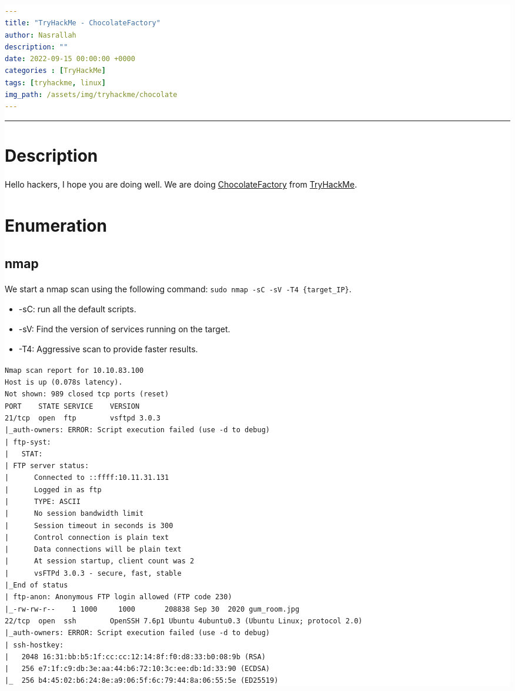 ```yaml
---
title: "TryHackMe - ChocolateFactory"
author: Nasrallah
description: ""
date: 2022-09-15 00:00:00 +0000
categories : [TryHackMe]
tags: [tryhackme, linux]
img_path: /assets/img/tryhackme/chocolate
---
```


<div align="center"> <script src="https://tryhackme.com/badge/367641"></script> </div>

---


# **Description**

Hello hackers, I hope you are doing well. We are doing [ChocolateFactory](https://tryhackme.com/room/chocolatefactory) from [TryHackMe](https://tryhackme.com).

# **Enumeration**

## nmap

We start a nmap scan using the following command: `sudo nmap -sC -sV -T4 {target_IP}`.

- -sC: run all the default scripts.

- -sV: Find the version of services running on the target.

- -T4: Aggressive scan to provide faster results.

```terminal
Nmap scan report for 10.10.83.100                                             
Host is up (0.078s latency).                                                  
Not shown: 989 closed tcp ports (reset)                                       
PORT    STATE SERVICE    VERSION                                              
21/tcp  open  ftp        vsftpd 3.0.3                                         
|_auth-owners: ERROR: Script execution failed (use -d to debug)                                                                                              
| ftp-syst:                                                                   
|   STAT:                                                                                                                                                    
| FTP server status:                                                          
|      Connected to ::ffff:10.11.31.131                                       
|      Logged in as ftp                                                       
|      TYPE: ASCII                                                            
|      No session bandwidth limit                                             
|      Session timeout in seconds is 300                                      
|      Control connection is plain text 
|      Data connections will be plain text
|      At session startup, client count was 2
|      vsFTPd 3.0.3 - secure, fast, stable
|_End of status
| ftp-anon: Anonymous FTP login allowed (FTP code 230)
|_-rw-rw-r--    1 1000     1000       208838 Sep 30  2020 gum_room.jpg
22/tcp  open  ssh        OpenSSH 7.6p1 Ubuntu 4ubuntu0.3 (Ubuntu Linux; protocol 2.0)
|_auth-owners: ERROR: Script execution failed (use -d to debug)
| ssh-hostkey: 
|   2048 16:31:bb:b5:1f:cc:cc:12:14:8f:f0:d8:33:b0:08:9b (RSA)
|   256 e7:1f:c9:db:3e:aa:44:b6:72:10:3c:ee:db:1d:33:90 (ECDSA)
|_  256 b4:45:02:b6:24:8e:a9:06:5f:6c:79:44:8a:06:55:5e (ED25519)
```